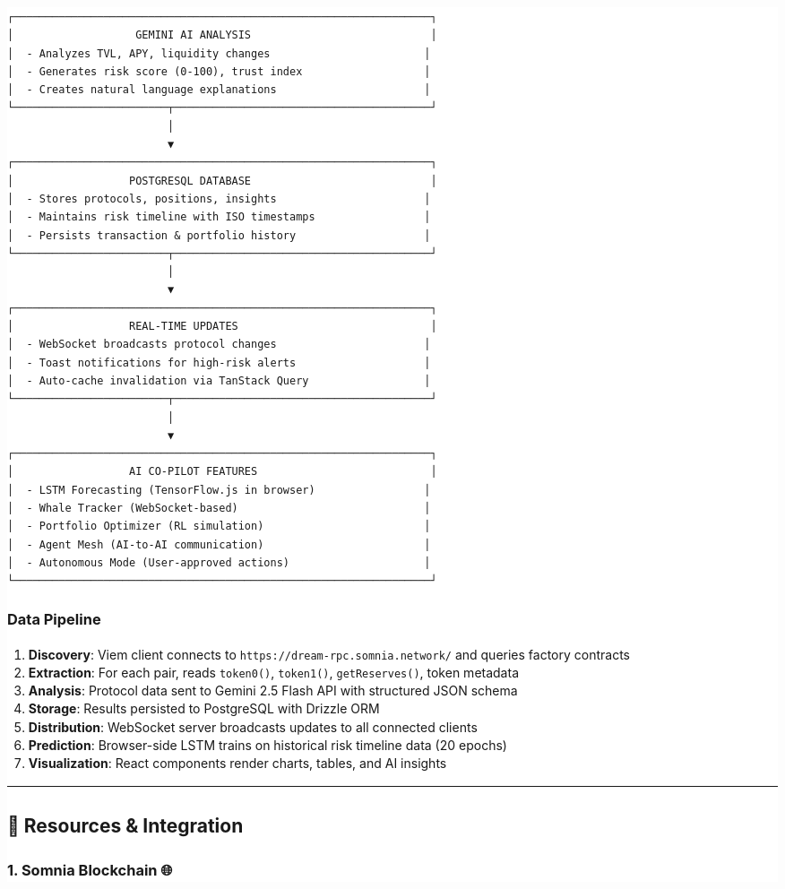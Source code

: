```
┌─────────────────────────────────────────────────────────────────┐
│                   GEMINI AI ANALYSIS                            │
│  - Analyzes TVL, APY, liquidity changes                        │
│  - Generates risk score (0-100), trust index                   │
│  - Creates natural language explanations                       │
└────────────────────────┬────────────────────────────────────────┘
                         │
                         ▼
┌─────────────────────────────────────────────────────────────────┐
│                  POSTGRESQL DATABASE                            │
│  - Stores protocols, positions, insights                       │
│  - Maintains risk timeline with ISO timestamps                 │
│  - Persists transaction & portfolio history                    │
└────────────────────────┬────────────────────────────────────────┘
                         │
                         ▼
┌─────────────────────────────────────────────────────────────────┐
│                  REAL-TIME UPDATES                              │
│  - WebSocket broadcasts protocol changes                       │
│  - Toast notifications for high-risk alerts                    │
│  - Auto-cache invalidation via TanStack Query                  │
└────────────────────────┬────────────────────────────────────────┘
                         │
                         ▼
┌─────────────────────────────────────────────────────────────────┐
│                  AI CO-PILOT FEATURES                           │
│  - LSTM Forecasting (TensorFlow.js in browser)                 │
│  - Whale Tracker (WebSocket-based)                             │
│  - Portfolio Optimizer (RL simulation)                         │
│  - Agent Mesh (AI-to-AI communication)                         │
│  - Autonomous Mode (User-approved actions)                     │
└─────────────────────────────────────────────────────────────────┘
```

### Data Pipeline

1. **Discovery**: Viem client connects to `https://dream-rpc.somnia.network/` and queries factory contracts
2. **Extraction**: For each pair, reads `token0()`, `token1()`, `getReserves()`, token metadata
3. **Analysis**: Protocol data sent to Gemini 2.5 Flash API with structured JSON schema
4. **Storage**: Results persisted to PostgreSQL with Drizzle ORM
5. **Distribution**: WebSocket server broadcasts updates to all connected clients
6. **Prediction**: Browser-side LSTM trains on historical risk timeline data (20 epochs)
7. **Visualization**: React components render charts, tables, and AI insights

---

## 🚀 Resources & Integration

### 1. **Somnia Blockchain** 🌐
